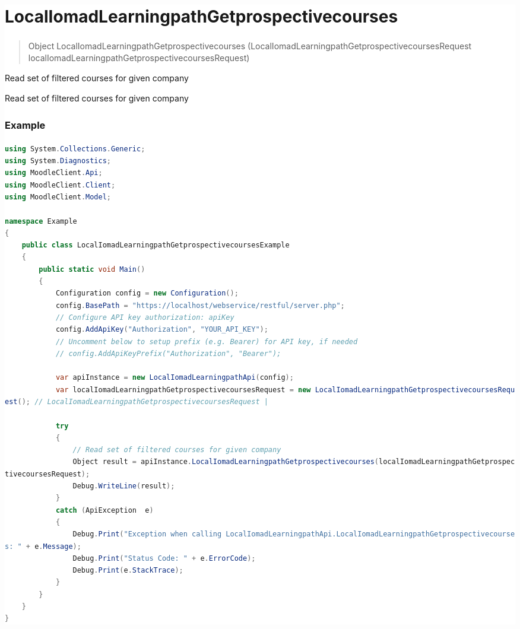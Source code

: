 <a id="localiomadlearningpathgetprospectivecourses"></a>
# **LocalIomadLearningpathGetprospectivecourses**
> Object LocalIomadLearningpathGetprospectivecourses (LocalIomadLearningpathGetprospectivecoursesRequest localIomadLearningpathGetprospectivecoursesRequest)

Read set of filtered courses for given company

Read set of filtered courses for given company

### Example
```csharp
using System.Collections.Generic;
using System.Diagnostics;
using MoodleClient.Api;
using MoodleClient.Client;
using MoodleClient.Model;

namespace Example
{
    public class LocalIomadLearningpathGetprospectivecoursesExample
    {
        public static void Main()
        {
            Configuration config = new Configuration();
            config.BasePath = "https://localhost/webservice/restful/server.php";
            // Configure API key authorization: apiKey
            config.AddApiKey("Authorization", "YOUR_API_KEY");
            // Uncomment below to setup prefix (e.g. Bearer) for API key, if needed
            // config.AddApiKeyPrefix("Authorization", "Bearer");

            var apiInstance = new LocalIomadLearningpathApi(config);
            var localIomadLearningpathGetprospectivecoursesRequest = new LocalIomadLearningpathGetprospectivecoursesRequest(); // LocalIomadLearningpathGetprospectivecoursesRequest | 

            try
            {
                // Read set of filtered courses for given company
                Object result = apiInstance.LocalIomadLearningpathGetprospectivecourses(localIomadLearningpathGetprospectivecoursesRequest);
                Debug.WriteLine(result);
            }
            catch (ApiException  e)
            {
                Debug.Print("Exception when calling LocalIomadLearningpathApi.LocalIomadLearningpathGetprospectivecourses: " + e.Message);
                Debug.Print("Status Code: " + e.ErrorCode);
                Debug.Print(e.StackTrace);
            }
        }
    }
}
```
